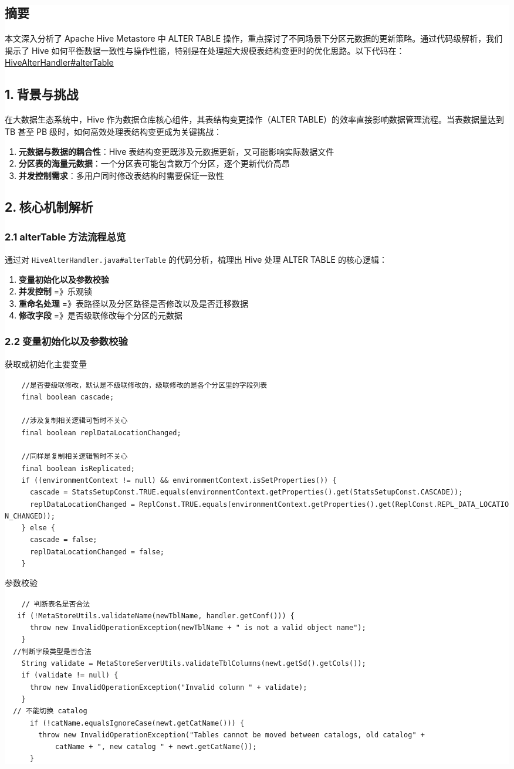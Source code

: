 
## 摘要
本文深入分析了 Apache Hive Metastore 中 ALTER TABLE 操作，重点探讨了不同场景下分区元数据的更新策略。通过代码级解析，我们揭示了 Hive 如何平衡数据一致性与操作性能，特别是在处理超大规模表结构变更时的优化思路。以下代码在：[HiveAlterHandler#alterTable](https://github.com/apache/hive/blob/rel/release-4.0.1/standalone-metastore/metastore-server/src/main/java/org/apache/hadoop/hive/metastore/HiveAlterHandler.java)

## 1. 背景与挑战
在大数据生态系统中，Hive 作为数据仓库核心组件，其表结构变更操作（ALTER TABLE）的效率直接影响数据管理流程。当表数据量达到 TB 甚至 PB 级时，如何高效处理表结构变更成为关键挑战：

1. **元数据与数据的耦合性**：Hive 表结构变更既涉及元数据更新，又可能影响实际数据文件
2. **分区表的海量元数据**：一个分区表可能包含数万个分区，逐个更新代价高昂
3. **并发控制需求**：多用户同时修改表结构时需要保证一致性

## 2. 核心机制解析
### 2.1 alterTable 方法流程总览
通过对 `HiveAlterHandler.java#alterTable` 的代码分析，梳理出 Hive 处理 ALTER TABLE 的核心逻辑：
1. **变量初始化以及参数校验**
2. **并发控制** =》乐观锁
3. **重命名处理** =》表路径以及分区路径是否修改以及是否迁移数据
4. **修改字段**  =》是否级联修改每个分区的元数据


### 2.2 变量初始化以及参数校验

获取或初始化主要变量
```
    //是否要级联修改，默认是不级联修改的，级联修改的是各个分区里的字段列表
    final boolean cascade;

    //涉及复制相关逻辑可暂时不关心
    final boolean replDataLocationChanged;
   
    //同样是复制相关逻辑暂时不关心
    final boolean isReplicated;
    if ((environmentContext != null) && environmentContext.isSetProperties()) {
      cascade = StatsSetupConst.TRUE.equals(environmentContext.getProperties().get(StatsSetupConst.CASCADE));
      replDataLocationChanged = ReplConst.TRUE.equals(environmentContext.getProperties().get(ReplConst.REPL_DATA_LOCATION_CHANGED));
    } else {
      cascade = false;
      replDataLocationChanged = false;
    }
```
参数校验
```
    // 判断表名是否合法
   if (!MetaStoreUtils.validateName(newTblName, handler.getConf())) {
      throw new InvalidOperationException(newTblName + " is not a valid object name");
    }
  //判断字段类型是否合法
    String validate = MetaStoreServerUtils.validateTblColumns(newt.getSd().getCols());
    if (validate != null) {
      throw new InvalidOperationException("Invalid column " + validate);
    }
  // 不能切换 catalog
      if (!catName.equalsIgnoreCase(newt.getCatName())) {
        throw new InvalidOperationException("Tables cannot be moved between catalogs, old catalog" +
            catName + ", new catalog " + newt.getCatName());
      }

```